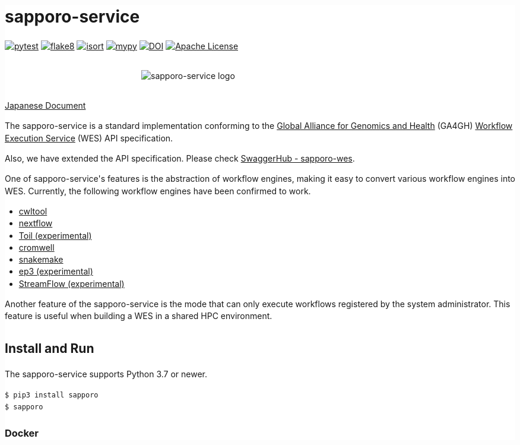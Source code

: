 # sapporo-service

[![pytest](https://github.com/sapporo-wes/sapporo-service/workflows/pytest/badge.svg)](https://github.com/sapporo-wes/sapporo-service/actions?query=workflow%3Apytest)
[![flake8](https://github.com/sapporo-wes/sapporo-service/workflows/flake8/badge.svg)](https://github.com/sapporo-wes/sapporo-service/actions?query=workflow%3Aflake8)
[![isort](https://github.com/sapporo-wes/sapporo-service/workflows/isort/badge.svg)](https://github.com/sapporo-wes/sapporo-service/actions?query=workflow%3Aisort)
[![mypy](https://github.com/sapporo-wes/sapporo-service/workflows/mypy/badge.svg)](https://github.com/sapporo-wes/sapporo-service/actions?query=workflow%3Amypy)
[![DOI](https://zenodo.org/badge/220937589.svg)](https://zenodo.org/badge/latestdoi/220937589)
[![Apache License](https://img.shields.io/badge/license-Apache%202.0-orange.svg?style=flat&color=important)](http://www.apache.org/licenses/LICENSE-2.0)

<img src="https://raw.githubusercontent.com/sapporo-wes/sapporo/main/logo/sapporo-service.svg" width="400" style="display: block; margin-left: auto; margin-right: auto; margin-top: 30px; margin-bottom: 30px;" alt="sapporo-service logo">

[Japanese Document](https://github.com/sapporo-wes/sapporo-service/blob/main/README_ja.md)

The sapporo-service is a standard implementation conforming to the [Global Alliance for Genomics and Health](https://www.ga4gh.org) (GA4GH) [Workflow Execution Service](https://github.com/ga4gh/workflow-execution-service-schemas) (WES) API specification.

Also, we have extended the API specification.
Please check [SwaggerHub - sapporo-wes](https://app.swaggerhub.com/apis/suecharo/sapporo-wes/sapporo-wes-1.0.1-oas3).

One of sapporo-service's features is the abstraction of workflow engines, making it easy to convert various workflow engines into WES.
Currently, the following workflow engines have been confirmed to work.

- [cwltool](https://github.com/common-workflow-language/cwltool)
- [nextflow](https://www.nextflow.io)
- [Toil (experimental)](https://toil.ucsc-cgl.org)
- [cromwell](https://github.com/broadinstitute/cromwell)
- [snakemake](https://snakemake.readthedocs.io/en/stable/)
- [ep3 (experimental)](https://github.com/tom-tan/ep3)
- [StreamFlow (experimental)](https://github.com/alpha-unito/streamflow)

Another feature of the sapporo-service is the mode that can only execute workflows registered by the system administrator.
This feature is useful when building a WES in a shared HPC environment.

## Install and Run

The sapporo-service supports Python 3.7 or newer.

```bash
$ pip3 install sapporo
$ sapporo
```

### Docker
